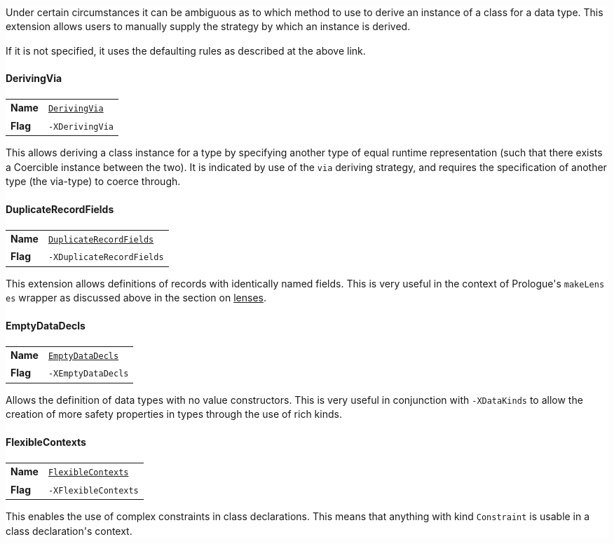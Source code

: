 Under certain circumstances it can be ambiguous as to which method to use to
derive an instance of a class for a data type. This extension allows users to
manually supply the strategy by which an instance is derived.

If it is not specified, it uses the defaulting rules as described at the above
link.

#### DerivingVia

|          |                                                                                                                          |
|:---------|:-------------------------------------------------------------------------------------------------------------------------|
| **Name** | [`DerivingVia`](https://downloads.haskell.org/~ghc/latest/docs/html/users_guide/glasgow_exts.html#extension-DerivingVia) |
| **Flag** | `-XDerivingVia`                                                                                                          |

This allows deriving a class instance for a type by specifying another type of
equal runtime representation (such that there exists a Coercible instance
between the two). It is indicated by use of the `via` deriving strategy, and
requires the specification of another type (the via-type) to coerce through.

#### DuplicateRecordFields

|          |                                                                                                                                              |
|:---------|:---------------------------------------------------------------------------------------------------------------------------------------------|
| **Name** | [`DuplicateRecordFields`](https://downloads.haskell.org/~ghc/latest/docs/html/users_guide/glasgow_exts.html#extension-DuplicateRecordFields) |
| **Flag** | `-XDuplicateRecordFields`                                                                                                                    |

This extension allows definitions of records with identically named fields. This
is very useful in the context of Prologue's `makeLenses` wrapper as discussed
above in the section on [lenses](#lenses).

#### EmptyDataDecls

|          |                                                                                                                                |
|:---------|:-------------------------------------------------------------------------------------------------------------------------------|
| **Name** | [`EmptyDataDecls`](https://downloads.haskell.org/~ghc/latest/docs/html/users_guide/glasgow_exts.html#extension-EmptyDataDecls) |
| **Flag** | `-XEmptyDataDecls`                                                                                                             |

Allows the definition of data types with no value constructors. This is very
useful in conjunction with `-XDataKinds` to allow the creation of more safety
properties in types through the use of rich kinds.

#### FlexibleContexts

|          |                                                                                                                                    |
|:---------|:-----------------------------------------------------------------------------------------------------------------------------------|
| **Name** | [`FlexibleContexts`](https://downloads.haskell.org/~ghc/latest/docs/html/users_guide/glasgow_exts.html#extension-FlexibleContexts) |
| **Flag** | `-XFlexibleContexts`                                                                                                               |

This enables the use of complex constraints in class declarations. This means
that anything with kind `Constraint` is usable in a class declaration's context.
